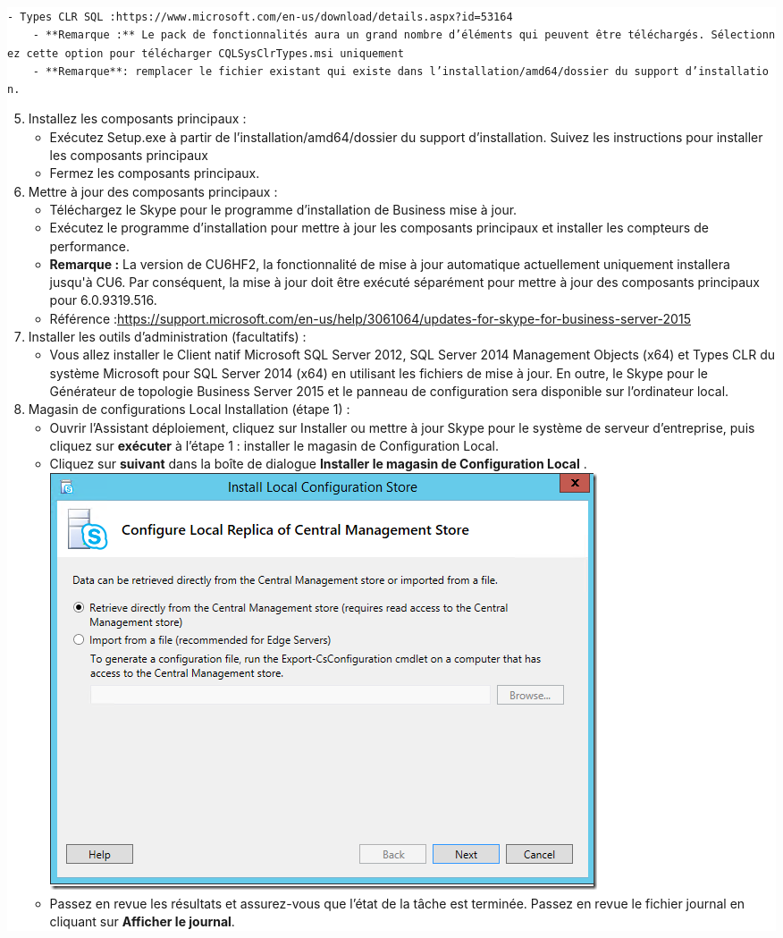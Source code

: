     - Types CLR SQL :https://www.microsoft.com/en-us/download/details.aspx?id=53164 
        - **Remarque :** Le pack de fonctionnalités aura un grand nombre d’éléments qui peuvent être téléchargés. Sélectionnez cette option pour télécharger CQLSysClrTypes.msi uniquement
        - **Remarque**: remplacer le fichier existant qui existe dans l’installation/amd64/dossier du support d’installation.
5. Installez les composants principaux : 
    - Exécutez Setup.exe à partir de l’installation/amd64/dossier du support d’installation. Suivez les instructions pour installer les composants principaux
    - Fermez les composants principaux.
6. Mettre à jour des composants principaux : 
    - Téléchargez le Skype pour le programme d’installation de Business mise à jour.
    - Exécutez le programme d’installation pour mettre à jour les composants principaux et installer les compteurs de performance.
    - **Remarque :** La version de CU6HF2, la fonctionnalité de mise à jour automatique actuellement uniquement installera jusqu'à CU6. Par conséquent, la mise à jour doit être exécuté séparément pour mettre à jour des composants principaux pour 6.0.9319.516.
    - Référence :https://support.microsoft.com/en-us/help/3061064/updates-for-skype-for-business-server-2015
7. Installer les outils d’administration (facultatifs) : 
    - Vous allez installer le Client natif Microsoft SQL Server 2012, SQL Server 2014 Management Objects (x64) et Types CLR du système Microsoft pour SQL Server 2014 (x64) en utilisant les fichiers de mise à jour. En outre, le Skype pour le Générateur de topologie Business Server 2015 et le panneau de configuration sera disponible sur l’ordinateur local.
8. Magasin de configurations Local Installation (étape 1) : 
     - Ouvrir l’Assistant déploiement, cliquez sur Installer ou mettre à jour Skype pour le système de serveur d’entreprise, puis cliquez sur **exécuter** à l’étape 1 : installer le magasin de Configuration Local.
     - Cliquez sur **suivant** dans la boîte de dialogue **Installer le magasin de Configuration Local** .
     ![Boîte de dialogue installer le magasin de configurations Local](../../media/local-configuration-store.png)
     - Passez en revue les résultats et assurez-vous que l’état de la tâche est terminée. Passez en revue le fichier journal en cliquant sur **Afficher le journal**.